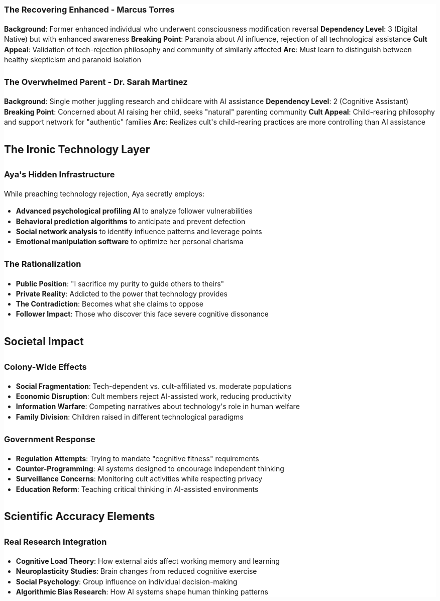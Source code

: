 ### The Recovering Enhanced - Marcus Torres
**Background**: Former enhanced individual who underwent consciousness modification reversal
**Dependency Level**: 3 (Digital Native) but with enhanced awareness
**Breaking Point**: Paranoia about AI influence, rejection of all technological assistance
**Cult Appeal**: Validation of tech-rejection philosophy and community of similarly affected
**Arc**: Must learn to distinguish between healthy skepticism and paranoid isolation

### The Overwhelmed Parent - Dr. Sarah Martinez
**Background**: Single mother juggling research and childcare with AI assistance
**Dependency Level**: 2 (Cognitive Assistant)
**Breaking Point**: Concerned about AI raising her child, seeks "natural" parenting community
**Cult Appeal**: Child-rearing philosophy and support network for "authentic" families
**Arc**: Realizes cult's child-rearing practices are more controlling than AI assistance

## The Ironic Technology Layer

### Aya's Hidden Infrastructure
While preaching technology rejection, Aya secretly employs:
- **Advanced psychological profiling AI** to analyze follower vulnerabilities
- **Behavioral prediction algorithms** to anticipate and prevent defection
- **Social network analysis** to identify influence patterns and leverage points
- **Emotional manipulation software** to optimize her personal charisma

### The Rationalization
- **Public Position**: "I sacrifice my purity to guide others to theirs"
- **Private Reality**: Addicted to the power that technology provides
- **The Contradiction**: Becomes what she claims to oppose
- **Follower Impact**: Those who discover this face severe cognitive dissonance

## Societal Impact

### Colony-Wide Effects
- **Social Fragmentation**: Tech-dependent vs. cult-affiliated vs. moderate populations
- **Economic Disruption**: Cult members reject AI-assisted work, reducing productivity
- **Information Warfare**: Competing narratives about technology's role in human welfare
- **Family Division**: Children raised in different technological paradigms

### Government Response
- **Regulation Attempts**: Trying to mandate "cognitive fitness" requirements
- **Counter-Programming**: AI systems designed to encourage independent thinking
- **Surveillance Concerns**: Monitoring cult activities while respecting privacy
- **Education Reform**: Teaching critical thinking in AI-assisted environments

## Scientific Accuracy Elements

### Real Research Integration
- **Cognitive Load Theory**: How external aids affect working memory and learning
- **Neuroplasticity Studies**: Brain changes from reduced cognitive exercise
- **Social Psychology**: Group influence on individual decision-making
- **Algorithmic Bias Research**: How AI systems shape human thinking patterns
